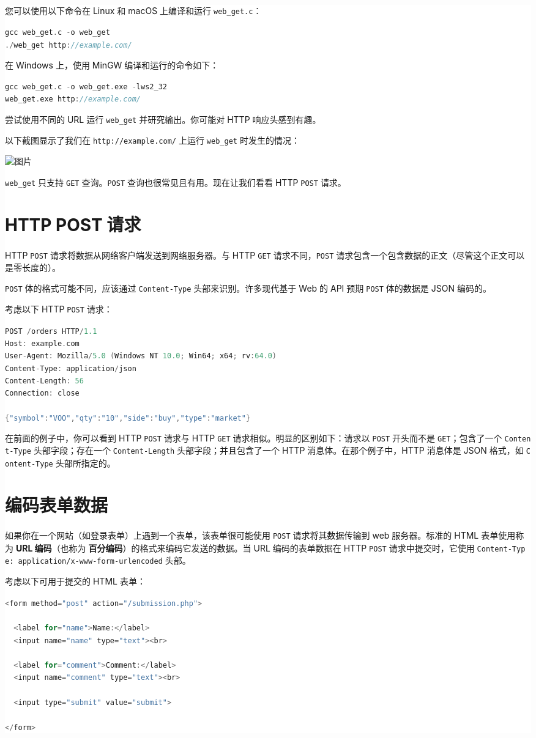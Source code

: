 ```cpp
```

您可以使用以下命令在 Linux 和 macOS 上编译和运行 `web_get.c`：

```cpp
gcc web_get.c -o web_get
./web_get http://example.com/
```

在 Windows 上，使用 MinGW 编译和运行的命令如下：

```cpp
gcc web_get.c -o web_get.exe -lws2_32
web_get.exe http://example.com/
```

尝试使用不同的 URL 运行 `web_get` 并研究输出。你可能对 HTTP 响应头感到有趣。

以下截图显示了我们在 `http://example.com/` 上运行 `web_get` 时发生的情况：

![图片](img/74f1a912-e88f-48ac-a49b-831750b1f4d6.png)

`web_get` 只支持 `GET` 查询。`POST` 查询也很常见且有用。现在让我们看看 HTTP `POST` 请求。

# HTTP POST 请求

HTTP `POST` 请求将数据从网络客户端发送到网络服务器。与 HTTP `GET` 请求不同，`POST` 请求包含一个包含数据的正文（尽管这个正文可以是零长度的）。

`POST` 体的格式可能不同，应该通过 `Content-Type` 头部来识别。许多现代基于 Web 的 API 预期 `POST` 体的数据是 JSON 编码的。

考虑以下 HTTP `POST` 请求：

```cpp
POST /orders HTTP/1.1
Host: example.com
User-Agent: Mozilla/5.0 (Windows NT 10.0; Win64; x64; rv:64.0)
Content-Type: application/json
Content-Length: 56
Connection: close

{"symbol":"VOO","qty":"10","side":"buy","type":"market"}
```

在前面的例子中，你可以看到 HTTP `POST` 请求与 HTTP `GET` 请求相似。明显的区别如下：请求以 `POST` 开头而不是 `GET`；包含了一个 `Content-Type` 头部字段；存在一个 `Content-Length` 头部字段；并且包含了一个 HTTP 消息体。在那个例子中，HTTP 消息体是 JSON 格式，如 `Content-Type` 头部所指定的。

# 编码表单数据

如果你在一个网站（如登录表单）上遇到一个表单，该表单很可能使用 `POST` 请求将其数据传输到 web 服务器。标准的 HTML 表单使用称为 **URL 编码**（也称为 **百分编码**）的格式来编码它发送的数据。当 URL 编码的表单数据在 HTTP `POST` 请求中提交时，它使用 `Content-Type: application/x-www-form-urlencoded` 头部。

考虑以下可用于提交的 HTML 表单：

```cpp
<form method="post" action="/submission.php">

  <label for="name">Name:</label>
  <input name="name" type="text"><br>

  <label for="comment">Comment:</label>
  <input name="comment" type="text"><br>

  <input type="submit" value="submit">

</form>
```

